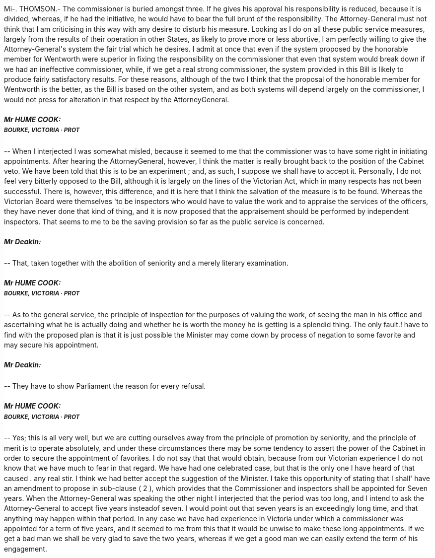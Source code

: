 Mi-. THOMSON.- The commissioner is buried amongst three. If he gives his approval his responsibility is reduced, because it is divided, whereas, if he had the initiative, he would have to bear the full brunt of the responsibility. The Attorney-General must not think that I am criticising in this way with any desire to disturb his measure. Looking as I do on all these public service measures, largely from the results of their operation in other States, as likely to prove more or less abortive, I am perfectly willing to give the Attorney-General's system the fair trial which he desires. I admit at once that even if the system proposed by the honorable member for Wentworth were superior in fixing the responsibility on the commissioner that even that system would break down if we had an ineffective commissioner, while, if we get a real strong commissioner, the system provided in this Bill is likely to produce fairly satisfactory results. For these reasons, although of the two I think that the proposal of the honorable member for Wentworth is the better, as the Bill is based on the other system, and as both systems will depend largely on the commissioner, I would not press for alteration in that respect by the AttorneyGeneral. 

##### Mr HUME COOK:<br><small class="text-muted">BOURKE, VICTORIA &middot; PROT</small>

-- When I interjected I was somewhat misled, because it seemed to me that the commissioner was to have some right in initiating appointments. After hearing the AttorneyGeneral, however, I think the matter is really brought back to the position of the Cabinet veto. We have been told that this is to be an experiment ; and, as such, I suppose we shall have to accept it. Personally, I do not feel very bitterly opposed to the Bill, although it is largely on the lines of the Victorian Act, which in many respects has not been successful. There is, however, this difference, and it is here that I think the salvation of the measure is to be found. Whereas the Victorian Board were themselves 'to be inspectors who would have to value the work and to appraise the services of the officers, they have never done that kind of thing, and it is now proposed that the appraisement should be performed by independent inspectors.  That seems to me to be the saving provision so far as the public service is concerned. 

##### Mr Deakin:

-- That, taken together with the abolition of seniority and a merely literary examination. 

##### Mr HUME COOK:<br><small class="text-muted">BOURKE, VICTORIA &middot; PROT</small>

-- As to the general service, the principle of inspection for the purposes of valuing the work, of seeing the man in his office and ascertaining what he is actually  doing  and whether he is worth the money he is getting is a splendid thing. The only fault.! have to find with the proposed plan is that it is just possible the Minister may come down by process of negation to some favorite and may secure his appointment. 

##### Mr Deakin:

-- They have to show Parliament the reason for every refusal. 

##### Mr HUME COOK:<br><small class="text-muted">BOURKE, VICTORIA &middot; PROT</small>

-- Yes; this is all very well, but we are cutting ourselves away from the principle of promotion by seniority, and the principle of merit is to operate absolutely, and under these circumstances there may be some tendency to assert the power of the Cabinet in order to secure the appointment of favorites. I do not say that that would obtain, because from our Victorian experience I do not know that we have much to fear in that regard. We have had one celebrated case, but that is the only one I have heard of that caused . any real stir. I think we had better accept the suggestion of the Minister. I take this opportunity of stating that I shall' have an amendment to propose in sub-clause ( 2 ), which provides that the Commissioner and inspectors shall be appointed for Seven years. When the Attorney-General was speaking the other night I interjected that the period was too long, and I intend to ask the Attorney-General to accept five years insteadof seven. I would point out that seven years is an exceedingly long time, and that anything may happen within that period. In any case we have had experience in Victoria under which a commissioner was appointed for a term of five years, and it seemed to me from this that it would be unwise to make these long appointments. If we get a bad man we shall be very glad to save the two years, whereas if we get a good man we can easily extend the term of his engagement. 
